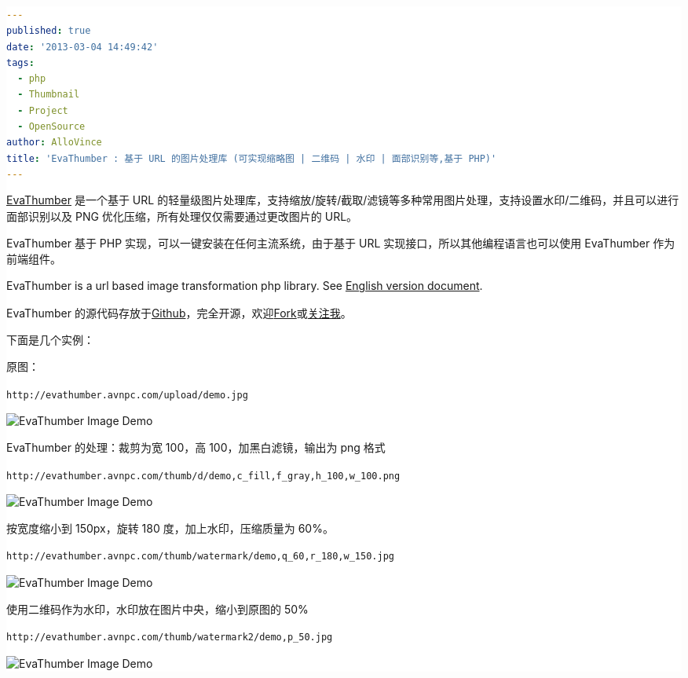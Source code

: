 ```yaml
---
published: true
date: '2013-03-04 14:49:42'
tags:
  - php
  - Thumbnail
  - Project
  - OpenSource
author: AlloVince
title: 'EvaThumber : 基于 URL 的图片处理库 (可实现缩略图 | 二维码 | 水印 | 面部识别等,基于 PHP)'
---
```


[EvaThumber](http://avnpc.com/pages/evathumber) 是一个基于 URL 的轻量级图片处理库，支持缩放/旋转/截取/滤镜等多种常用图片处理，支持设置水印/二维码，并且可以进行面部识别以及 PNG 优化压缩，所有处理仅仅需要通过更改图片的 URL。

EvaThumber 基于 PHP 实现，可以一键安装在任何主流系统，由于基于 URL 实现接口，所以其他编程语言也可以使用 EvaThumber 作为前端组件。

EvaThumber is a url based image transformation php library. See [English version document](https://github.com/AlloVince/EvaThumber/blob/master/README.md).

EvaThumber 的源代码存放于[Github](https://github.com/AlloVince/EvaThumber)，完全开源，欢迎[Fork](https://github.com/AlloVince/EvaThumber)或[关注我](https://github.com/AlloVince)。

下面是几个实例：

原图：

```plain
http://evathumber.avnpc.com/upload/demo.jpg
```

![EvaThumber Image Demo](http://evathumber.avnpc.com/upload/demo.jpg)

EvaThumber 的处理：裁剪为宽 100，高 100，加黑白滤镜，输出为 png 格式

```plain
http://evathumber.avnpc.com/thumb/d/demo,c_fill,f_gray,h_100,w_100.png
```

![EvaThumber Image Demo](http://evathumber.avnpc.com/thumb/d/demo,c_fill,f_gray,h_100,w_100.png)

按宽度缩小到 150px，旋转 180 度，加上水印，压缩质量为 60%。

```plain
http://evathumber.avnpc.com/thumb/watermark/demo,q_60,r_180,w_150.jpg
```

![EvaThumber Image Demo](http://evathumber.avnpc.com/thumb/watermark/demo,q_60,r_180,w_150.jpg)

使用二维码作为水印，水印放在图片中央，缩小到原图的 50%

```plain
http://evathumber.avnpc.com/thumb/watermark2/demo,p_50.jpg
```

![EvaThumber Image Demo](http://evathumber.avnpc.com/thumb/watermark2/demo,p_50.jpg)
